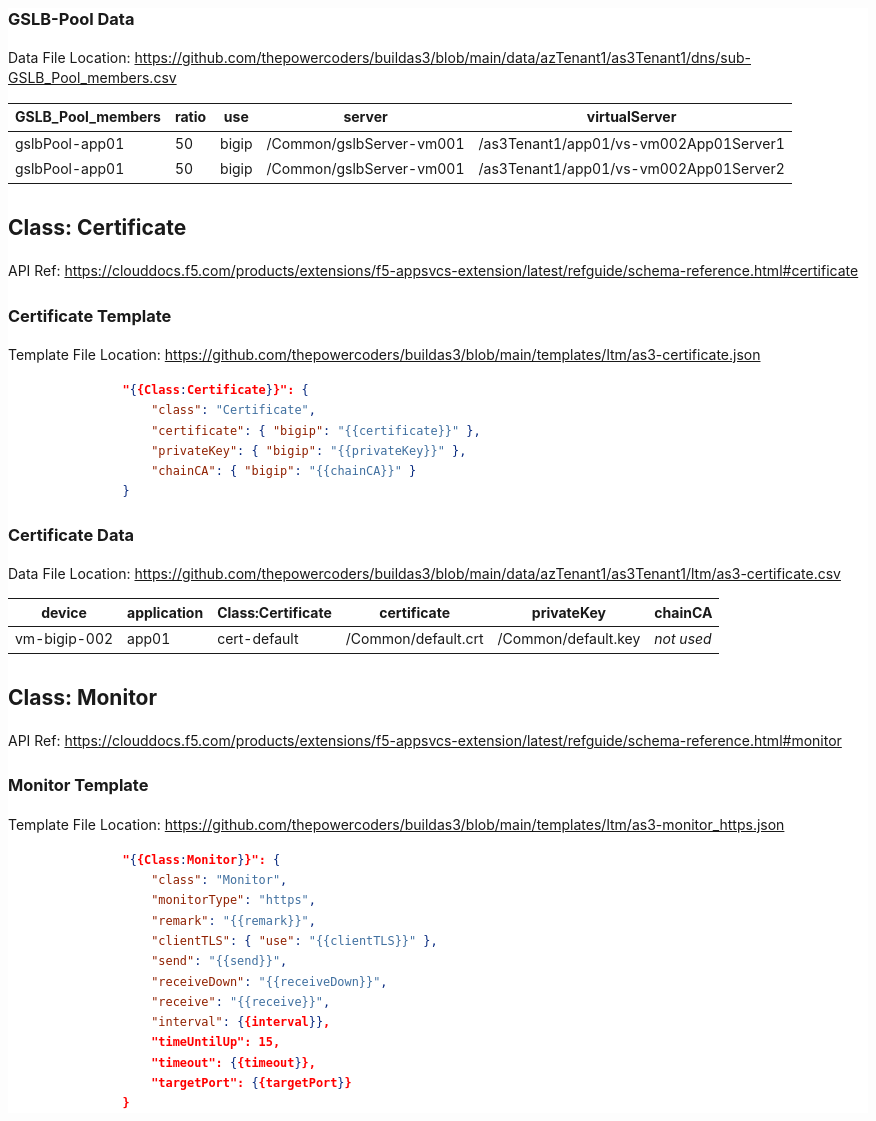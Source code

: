 ### GSLB-Pool Data

Data File Location: https://github.com/thepowercoders/buildas3/blob/main/data/azTenant1/as3Tenant1/dns/sub-GSLB_Pool_members.csv

|GSLB_Pool_members|ratio|use|server|virtualServer|
|---|---|---|---|---|
gslbPool-app01|50|bigip|/Common/gslbServer-vm001|/as3Tenant1/app01/vs-vm002App01Server1
gslbPool-app01|50|bigip|/Common/gslbServer-vm001|/as3Tenant1/app01/vs-vm002App01Server2

## Class: Certificate

API Ref: https://clouddocs.f5.com/products/extensions/f5-appsvcs-extension/latest/refguide/schema-reference.html#certificate

### Certificate Template

Template File Location: https://github.com/thepowercoders/buildas3/blob/main/templates/ltm/as3-certificate.json

```json
				"{{Class:Certificate}}": {
					"class": "Certificate",
					"certificate": { "bigip": "{{certificate}}" },
					"privateKey": { "bigip": "{{privateKey}}" },
					"chainCA": { "bigip": "{{chainCA}}" }
				}
```

### Certificate Data

Data File Location: https://github.com/thepowercoders/buildas3/blob/main/data/azTenant1/as3Tenant1/ltm/as3-certificate.csv

|device|application|Class:Certificate|certificate|privateKey|chainCA|
|---|---|---|---|---|---|
vm-bigip-002|app01|cert-default|/Common/default.crt|/Common/default.key|*not used*

## Class: Monitor

API Ref: https://clouddocs.f5.com/products/extensions/f5-appsvcs-extension/latest/refguide/schema-reference.html#monitor

### Monitor Template

Template File Location: https://github.com/thepowercoders/buildas3/blob/main/templates/ltm/as3-monitor_https.json

```json
				"{{Class:Monitor}}": {
					"class": "Monitor",
					"monitorType": "https",
					"remark": "{{remark}}",
					"clientTLS": { "use": "{{clientTLS}}" },
					"send": "{{send}}",
					"receiveDown": "{{receiveDown}}",
					"receive": "{{receive}}",
					"interval": {{interval}},
					"timeUntilUp": 15,
					"timeout": {{timeout}},
					"targetPort": {{targetPort}}
				}
```

